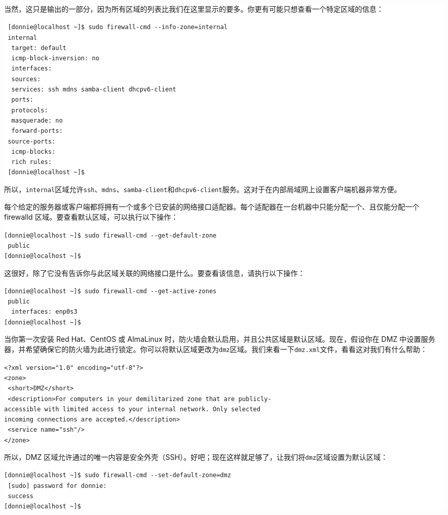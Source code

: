 当然，这只是输出的一部分，因为所有区域的列表比我们在这里显示的要多。你更有可能只想查看一个特定区域的信息：

```
 [donnie@localhost ~]$ sudo firewall-cmd --info-zone=internal
 internal
  target: default
  icmp-block-inversion: no
  interfaces:
  sources:
  services: ssh mdns samba-client dhcpv6-client
  ports:
  protocols:
  masquerade: no
  forward-ports:
 source-ports:
  icmp-blocks:
  rich rules:
 [donnie@localhost ~]$
```

所以，`internal`区域允许`ssh`、`mdns`、`samba-client`和`dhcpv6-client`服务。这对于在内部局域网上设置客户端机器非常方便。

每个给定的服务器或客户端都将拥有一个或多个已安装的网络接口适配器。每个适配器在一台机器中只能分配一个、且仅能分配一个 firewalld 区域。要查看默认区域，可以执行以下操作：

```
[donnie@localhost ~]$ sudo firewall-cmd --get-default-zone
 public
[donnie@localhost ~]$
```

这很好，除了它没有告诉你与此区域关联的网络接口是什么。要查看该信息，请执行以下操作：

```
[donnie@localhost ~]$ sudo firewall-cmd --get-active-zones
 public
  interfaces: enp0s3
[donnie@localhost ~]$
```

当你第一次安装 Red Hat、CentOS 或 AlmaLinux 时，防火墙会默认启用，并且公共区域是默认区域。现在，假设你在 DMZ 中设置服务器，并希望确保它的防火墙为此进行锁定。你可以将默认区域更改为`dmz`区域。我们来看一下`dmz.xml`文件，看看这对我们有什么帮助：

```
<?xml version="1.0" encoding="utf-8"?> 
<zone> 
 <short>DMZ</short> 
 <description>For computers in your demilitarized zone that are publicly- 
accessible with limited access to your internal network. Only selected 
incoming connections are accepted.</description> 
 <service name="ssh"/> 
</zone> 
```

所以，DMZ 区域允许通过的唯一内容是安全外壳（SSH）。好吧；现在这样就足够了，让我们将`dmz`区域设置为默认区域：

```
[donnie@localhost ~]$ sudo firewall-cmd --set-default-zone=dmz
 [sudo] password for donnie:
 success
[donnie@localhost ~]$
```
